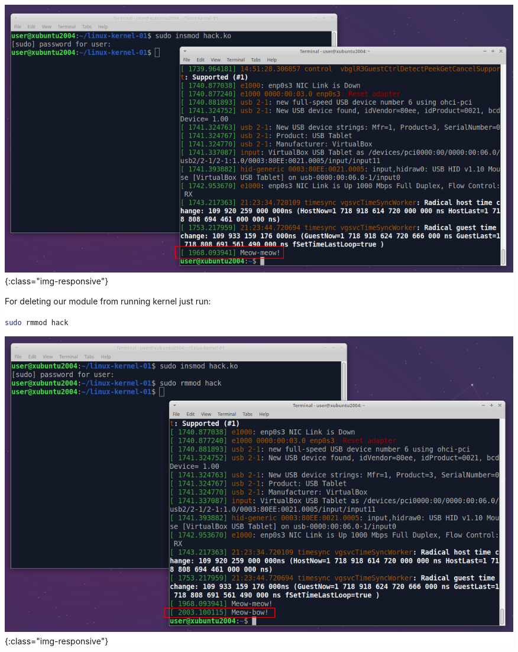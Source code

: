 ![malware](/assets/images/125/2024-06-21_00-27_1.png){:class="img-responsive"}      

For deleting our module from running kernel just run:      

```bash
sudo rmmod hack
```

![malware](/assets/images/125/2024-06-21_00-28.png){:class="img-responsive"}      
